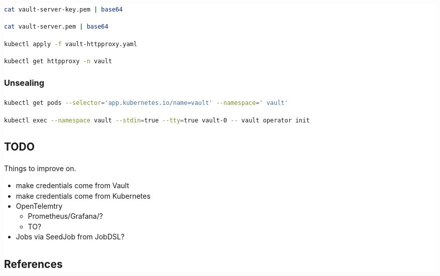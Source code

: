 ```sh
cat vault-server-key.pem | base64
```

```sh
cat vault-server.pem | base64
```

```sh
kubectl apply -f vault-httpproxy.yaml
```

```sh
kubectl get httpproxy -n vault
```

### Unsealing

```sh
kubectl get pods --selector='app.kubernetes.io/name=vault' --namespace=' vault'
```

```sh
kubectl exec --namespace vault --stdin=true --tty=true vault-0 -- vault operator init
```

## TODO

Things to improve on.

* make credentials come from Vault
* make credentials come from Kubernetes
* OpenTelemtry
    * Prometheus/Grafana/?
    * TO?
* Jobs via SeedJob from JobDSL?

## References